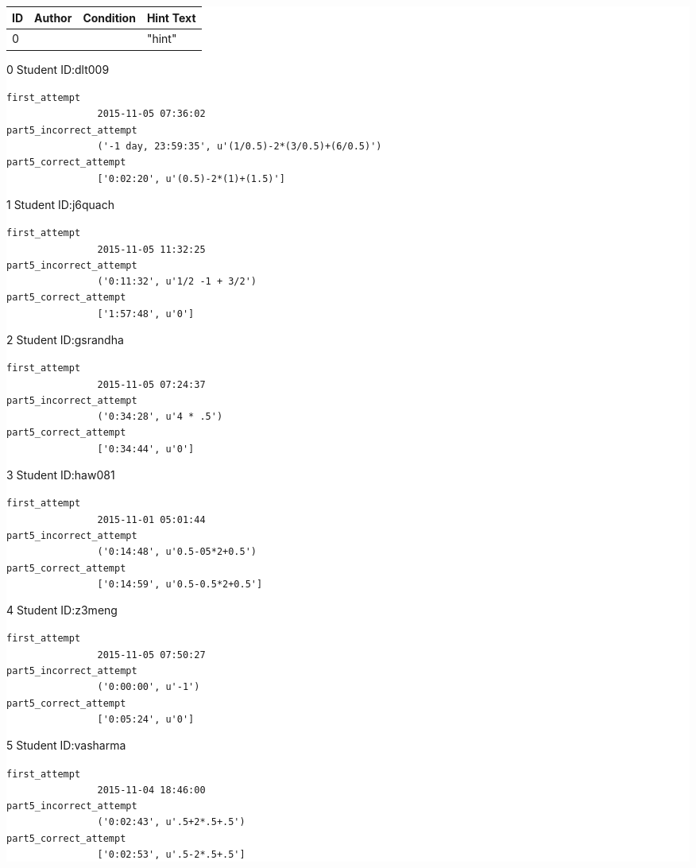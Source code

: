 |ID	|Author	|Condition	|Hint Text|
|---|---|---|---|
|0|	|	|"hint"	|

0 Student ID:dlt009

	first_attempt
					2015-11-05 07:36:02
	part5_incorrect_attempt
					('-1 day, 23:59:35', u'(1/0.5)-2*(3/0.5)+(6/0.5)')
	part5_correct_attempt
					['0:02:20', u'(0.5)-2*(1)+(1.5)']

1 Student ID:j6quach

	first_attempt
					2015-11-05 11:32:25
	part5_incorrect_attempt
					('0:11:32', u'1/2 -1 + 3/2')
	part5_correct_attempt
					['1:57:48', u'0']

2 Student ID:gsrandha

	first_attempt
					2015-11-05 07:24:37
	part5_incorrect_attempt
					('0:34:28', u'4 * .5')
	part5_correct_attempt
					['0:34:44', u'0']

3 Student ID:haw081

	first_attempt
					2015-11-01 05:01:44
	part5_incorrect_attempt
					('0:14:48', u'0.5-05*2+0.5')
	part5_correct_attempt
					['0:14:59', u'0.5-0.5*2+0.5']

4 Student ID:z3meng

	first_attempt
					2015-11-05 07:50:27
	part5_incorrect_attempt
					('0:00:00', u'-1')
	part5_correct_attempt
					['0:05:24', u'0']

5 Student ID:vasharma

	first_attempt
					2015-11-04 18:46:00
	part5_incorrect_attempt
					('0:02:43', u'.5+2*.5+.5')
	part5_correct_attempt
					['0:02:53', u'.5-2*.5+.5']
